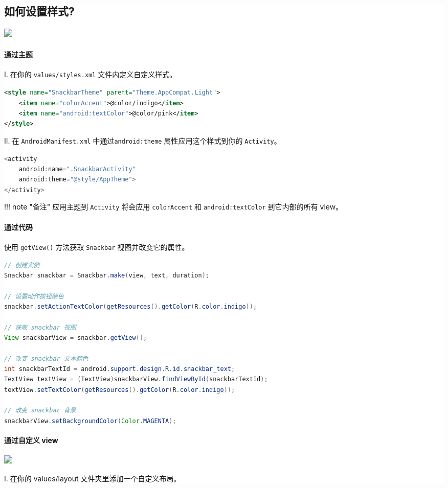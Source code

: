 ## 如何设置样式?

![](../images/snack-bar-3.png)

#### 通过主题

I. 在你的 `values/styles.xml` 文件内定义自定义样式。

```xml
<style name="SnackbarTheme" parent="Theme.AppCompat.Light">
    <item name="colorAccent">@color/indigo</item>
    <item name="android:textColor">@color/pink</item>
</style>
```

II. 在 `AndroidManifest.xml` 中通过`android:theme` 属性应用这个样式到你的 `Activity`。

```java
<activity
    android:name=".SnackbarActivity"
    android:theme="@style/AppTheme">
</activity>
```

!!! note "备注"
    应用主题到 `Activity` 将会应用 `colorAccent` 和 `android:textColor` 到它内部的所有 view。

#### 通过代码

使用 `getView()` 方法获取 `Snackbar` 视图并改变它的属性。

```java
// 创建实例
Snackbar snackbar = Snackbar.make(view, text, duration);

// 设置动作按钮颜色
snackbar.setActionTextColor(getResources().getColor(R.color.indigo));

// 获取 snackbar 视图
View snackbarView = snackbar.getView();

// 改变 snackbar 文本颜色
int snackbarTextId = android.support.design.R.id.snackbar_text;
TextView textView = (TextView)snackbarView.findViewById(snackbarTextId);
textView.setTextColor(getResources().getColor(R.color.indigo));

// 改变 snackbar 背景
snackbarView.setBackgroundColor(Color.MAGENTA);
```

#### 通过自定义 view

![](../images/snack-bar-4.png)

I. 在你的 values/layout 文件夹里添加一个自定义布局。
